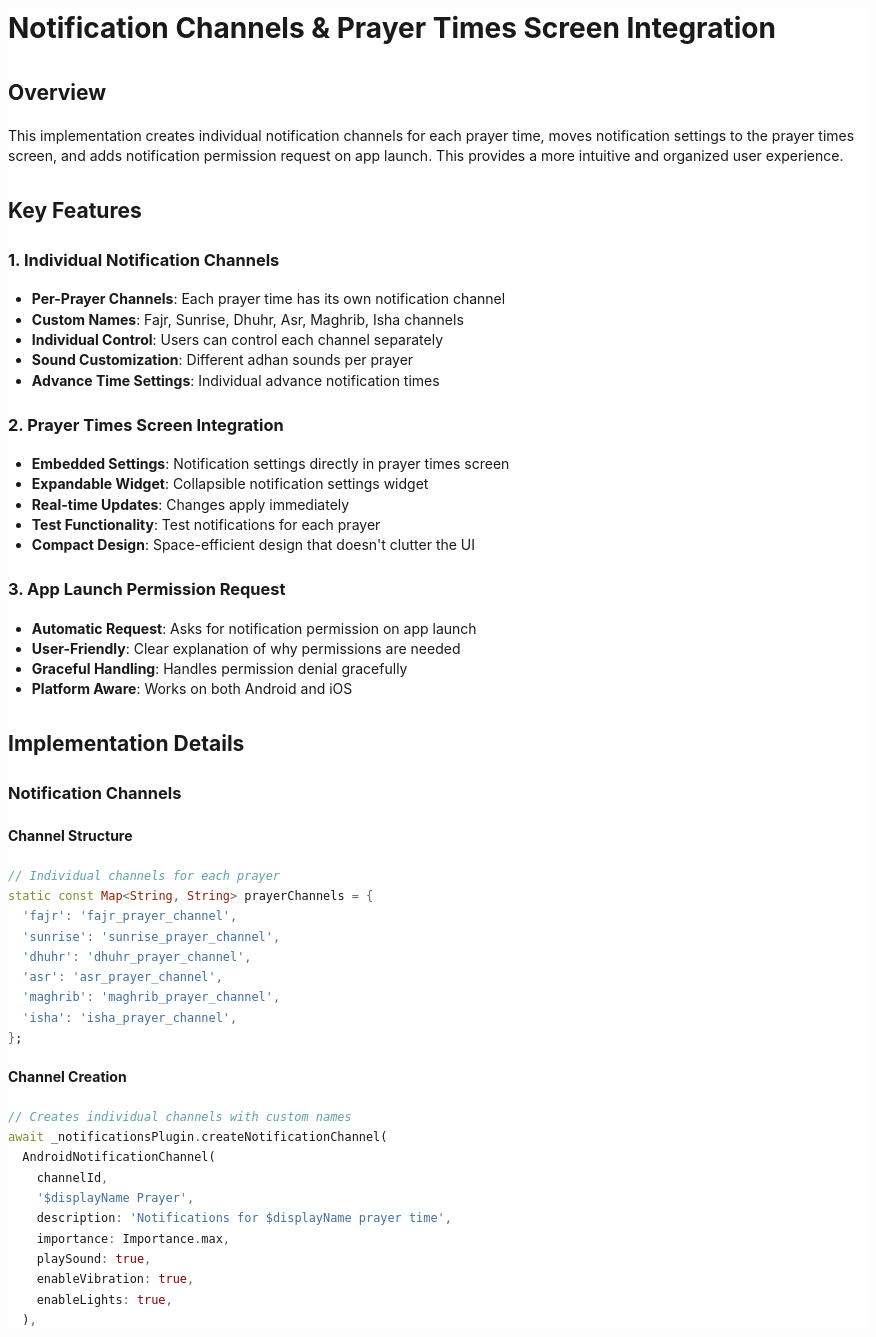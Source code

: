 # Notification Channels & Prayer Times Screen Integration

## Overview

This implementation creates individual notification channels for each prayer time, moves notification settings to the prayer times screen, and adds notification permission request on app launch. This provides a more intuitive and organized user experience.

## Key Features

### **1. Individual Notification Channels**
- **Per-Prayer Channels**: Each prayer time has its own notification channel
- **Custom Names**: Fajr, Sunrise, Dhuhr, Asr, Maghrib, Isha channels
- **Individual Control**: Users can control each channel separately
- **Sound Customization**: Different adhan sounds per prayer
- **Advance Time Settings**: Individual advance notification times

### **2. Prayer Times Screen Integration**
- **Embedded Settings**: Notification settings directly in prayer times screen
- **Expandable Widget**: Collapsible notification settings widget
- **Real-time Updates**: Changes apply immediately
- **Test Functionality**: Test notifications for each prayer
- **Compact Design**: Space-efficient design that doesn't clutter the UI

### **3. App Launch Permission Request**
- **Automatic Request**: Asks for notification permission on app launch
- **User-Friendly**: Clear explanation of why permissions are needed
- **Graceful Handling**: Handles permission denial gracefully
- **Platform Aware**: Works on both Android and iOS

## Implementation Details

### **Notification Channels**

#### **Channel Structure**
```dart
// Individual channels for each prayer
static const Map<String, String> prayerChannels = {
  'fajr': 'fajr_prayer_channel',
  'sunrise': 'sunrise_prayer_channel',
  'dhuhr': 'dhuhr_prayer_channel',
  'asr': 'asr_prayer_channel',
  'maghrib': 'maghrib_prayer_channel',
  'isha': 'isha_prayer_channel',
};
```

#### **Channel Creation**
```dart
// Creates individual channels with custom names
await _notificationsPlugin.createNotificationChannel(
  AndroidNotificationChannel(
    channelId,
    '$displayName Prayer',
    description: 'Notifications for $displayName prayer time',
    importance: Importance.max,
    playSound: true,
    enableVibration: true,
    enableLights: true,
  ),
```